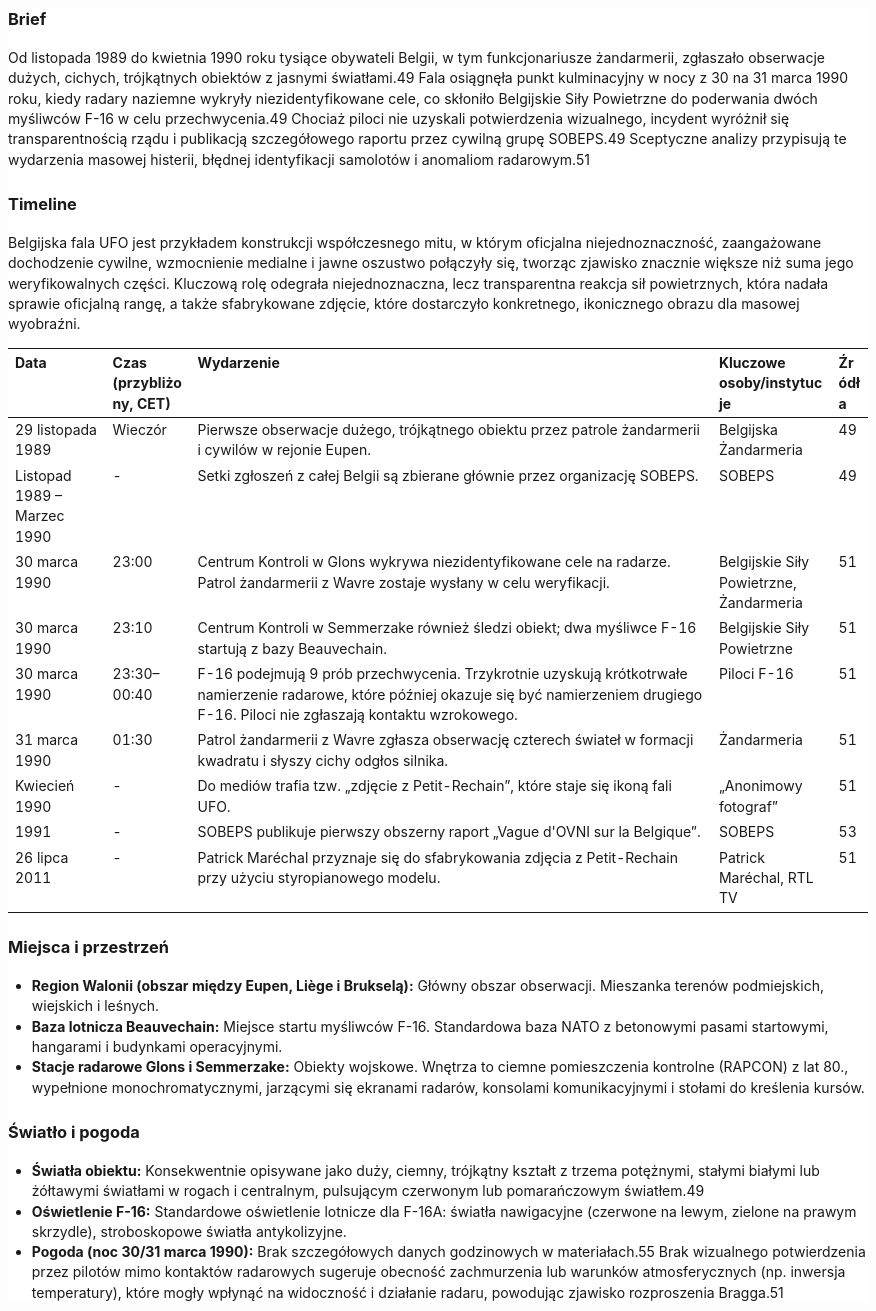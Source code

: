 ### **Brief**

Od listopada 1989 do kwietnia 1990 roku tysiące obywateli Belgii, w tym funkcjonariusze żandarmerii, zgłaszało obserwacje dużych, cichych, trójkątnych obiektów z jasnymi światłami.49 Fala osiągnęła punkt kulminacyjny w nocy z 30 na 31 marca 1990 roku, kiedy radary naziemne wykryły niezidentyfikowane cele, co skłoniło Belgijskie Siły Powietrzne do poderwania dwóch myśliwców F-16 w celu przechwycenia.49 Chociaż piloci nie uzyskali potwierdzenia wizualnego, incydent wyróżnił się transparentnością rządu i publikacją szczegółowego raportu przez cywilną grupę SOBEPS.49 Sceptyczne analizy przypisują te wydarzenia masowej histerii, błędnej identyfikacji samolotów i anomaliom radarowym.51

### **Timeline**

Belgijska fala UFO jest przykładem konstrukcji współczesnego mitu, w którym oficjalna niejednoznaczność, zaangażowane dochodzenie cywilne, wzmocnienie medialne i jawne oszustwo połączyły się, tworząc zjawisko znacznie większe niż suma jego weryfikowalnych części. Kluczową rolę odegrała niejednoznaczna, lecz transparentna reakcja sił powietrznych, która nadała sprawie oficjalną rangę, a także sfabrykowane zdjęcie, które dostarczyło konkretnego, ikonicznego obrazu dla masowej wyobraźni.

| Data | Czas (przybliżony, CET) | Wydarzenie | Kluczowe osoby/instytucje | Źródła |
| :---- | :---- | :---- | :---- | :---- |
| 29 listopada 1989 | Wieczór | Pierwsze obserwacje dużego, trójkątnego obiektu przez patrole żandarmerii i cywilów w rejonie Eupen. | Belgijska Żandarmeria | 49 |
| Listopad 1989 – Marzec 1990 | \- | Setki zgłoszeń z całej Belgii są zbierane głównie przez organizację SOBEPS. | SOBEPS | 49 |
| 30 marca 1990 | 23:00 | Centrum Kontroli w Glons wykrywa niezidentyfikowane cele na radarze. Patrol żandarmerii z Wavre zostaje wysłany w celu weryfikacji. | Belgijskie Siły Powietrzne, Żandarmeria | 51 |
| 30 marca 1990 | 23:10 | Centrum Kontroli w Semmerzake również śledzi obiekt; dwa myśliwce F-16 startują z bazy Beauvechain. | Belgijskie Siły Powietrzne | 51 |
| 30 marca 1990 | 23:30–00:40 | F-16 podejmują 9 prób przechwycenia. Trzykrotnie uzyskują krótkotrwałe namierzenie radarowe, które później okazuje się być namierzeniem drugiego F-16. Piloci nie zgłaszają kontaktu wzrokowego. | Piloci F-16 | 51 |
| 31 marca 1990 | 01:30 | Patrol żandarmerii z Wavre zgłasza obserwację czterech świateł w formacji kwadratu i słyszy cichy odgłos silnika. | Żandarmeria | 51 |
| Kwiecień 1990 | \- | Do mediów trafia tzw. „zdjęcie z Petit-Rechain”, które staje się ikoną fali UFO. | „Anonimowy fotograf” | 51 |
| 1991 | \- | SOBEPS publikuje pierwszy obszerny raport „Vague d'OVNI sur la Belgique”. | SOBEPS | 53 |
| 26 lipca 2011 | \- | Patrick Maréchal przyznaje się do sfabrykowania zdjęcia z Petit-Rechain przy użyciu styropianowego modelu. | Patrick Maréchal, RTL TV | 51 |

### **Miejsca i przestrzeń**

* **Region Walonii (obszar między Eupen, Liège i Brukselą):** Główny obszar obserwacji. Mieszanka terenów podmiejskich, wiejskich i leśnych.  
* **Baza lotnicza Beauvechain:** Miejsce startu myśliwców F-16. Standardowa baza NATO z betonowymi pasami startowymi, hangarami i budynkami operacyjnymi.  
* **Stacje radarowe Glons i Semmerzake:** Obiekty wojskowe. Wnętrza to ciemne pomieszczenia kontrolne (RAPCON) z lat 80., wypełnione monochromatycznymi, jarzącymi się ekranami radarów, konsolami komunikacyjnymi i stołami do kreślenia kursów.

### **Światło i pogoda**

* **Światła obiektu:** Konsekwentnie opisywane jako duży, ciemny, trójkątny kształt z trzema potężnymi, stałymi białymi lub żółtawymi światłami w rogach i centralnym, pulsującym czerwonym lub pomarańczowym światłem.49  
* **Oświetlenie F-16:** Standardowe oświetlenie lotnicze dla F-16A: światła nawigacyjne (czerwone na lewym, zielone na prawym skrzydle), stroboskopowe światła antykolizyjne.  
* **Pogoda (noc 30/31 marca 1990):** Brak szczegółowych danych godzinowych w materiałach.55 Brak wizualnego potwierdzenia przez pilotów mimo kontaktów radarowych sugeruje obecność zachmurzenia lub warunków atmosferycznych (np. inwersja temperatury), które mogły wpłynąć na widoczność i działanie radaru, powodując zjawisko rozproszenia Bragga.51
